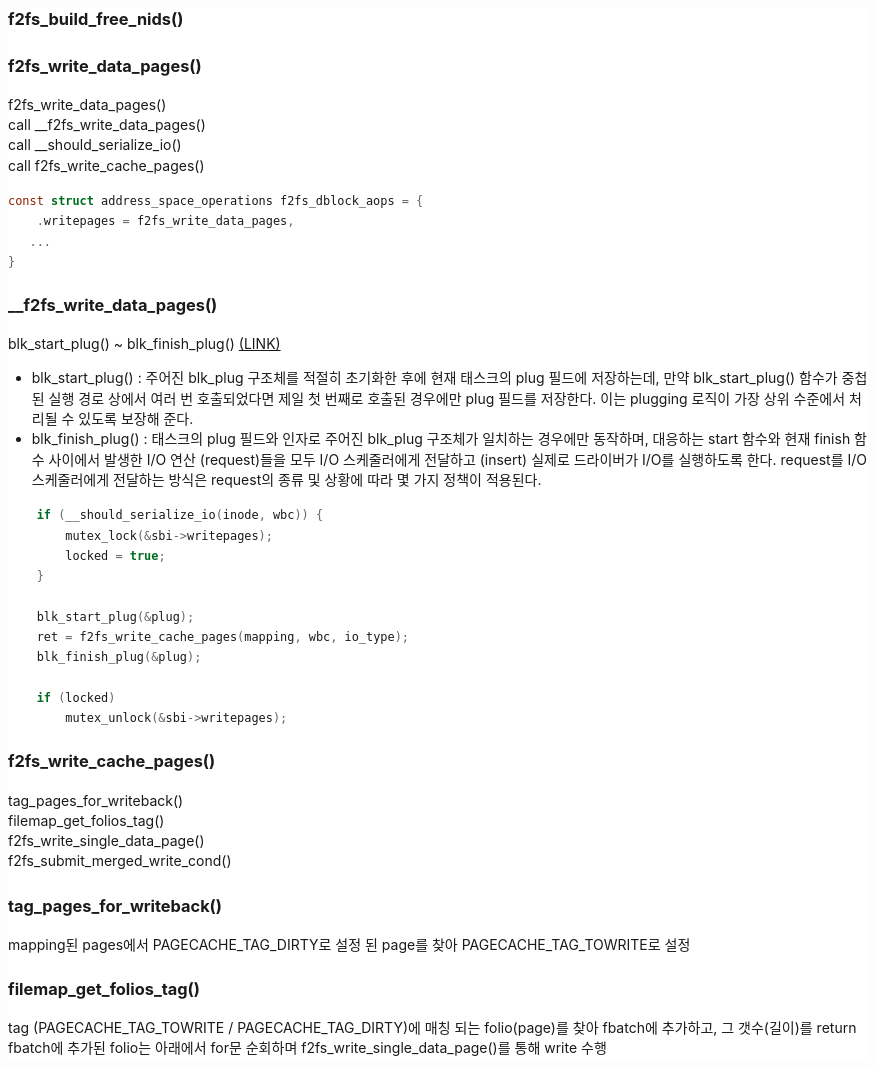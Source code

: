 ### f2fs_build_free_nids()

### f2fs_write_data_pages()
f2fs_write_data_pages() \
   call __f2fs_write_data_pages() \
      call __should_serialize_io() \
      call f2fs_write_cache_pages()

```c
const struct address_space_operations f2fs_dblock_aops = {
	.writepages	= f2fs_write_data_pages,
   ...
}
```

### __f2fs_write_data_pages()
blk_start_plug() ~ blk_finish_plug() [(LINK)](https://lwn.net/Articles/438256/)
- blk_start_plug() : 주어진 blk_plug 구조체를 적절히 초기화한 후에
현재 태스크의 plug 필드에 저장하는데, 만약 blk_start_plug() 함수가 중첩된 실행 경로 상에서
여러 번 호출되었다면 제일 첫 번째로 호출된 경우에만 plug 필드를 저장한다.
이는 plugging 로직이 가장 상위 수준에서 처리될 수 있도록 보장해 준다.
- blk_finish_plug() : 태스크의 plug 필드와 인자로 주어진 blk_plug 구조체가 일치하는 경우에만
동작하며, 대응하는 start 함수와 현재 finish 함수 사이에서 발생한 I/O 연산 (request)들을 모두
I/O 스케줄러에게 전달하고 (insert) 실제로 드라이버가 I/O를 실행하도록 한다.
request를 I/O 스케줄러에게 전달하는 방식은 request의 종류 및 상황에 따라 몇 가지 정책이 적용된다.

```c
	if (__should_serialize_io(inode, wbc)) {
		mutex_lock(&sbi->writepages);
		locked = true;
	}

	blk_start_plug(&plug);
	ret = f2fs_write_cache_pages(mapping, wbc, io_type);
	blk_finish_plug(&plug);

	if (locked)
		mutex_unlock(&sbi->writepages);
```

### f2fs_write_cache_pages()
tag_pages_for_writeback() \
filemap_get_folios_tag() \
f2fs_write_single_data_page() \
f2fs_submit_merged_write_cond()

### tag_pages_for_writeback()
mapping된 pages에서 PAGECACHE_TAG_DIRTY로 설정 된 page를 찾아 PAGECACHE_TAG_TOWRITE로 설정

### filemap_get_folios_tag()
tag (PAGECACHE_TAG_TOWRITE / PAGECACHE_TAG_DIRTY)에 매칭 되는 folio(page)를 찾아 fbatch에 추가하고, 그 갯수(길이)를 return \
fbatch에 추가된 folio는 아래에서 for문 순회하며 f2fs_write_single_data_page()를 통해 write 수행
